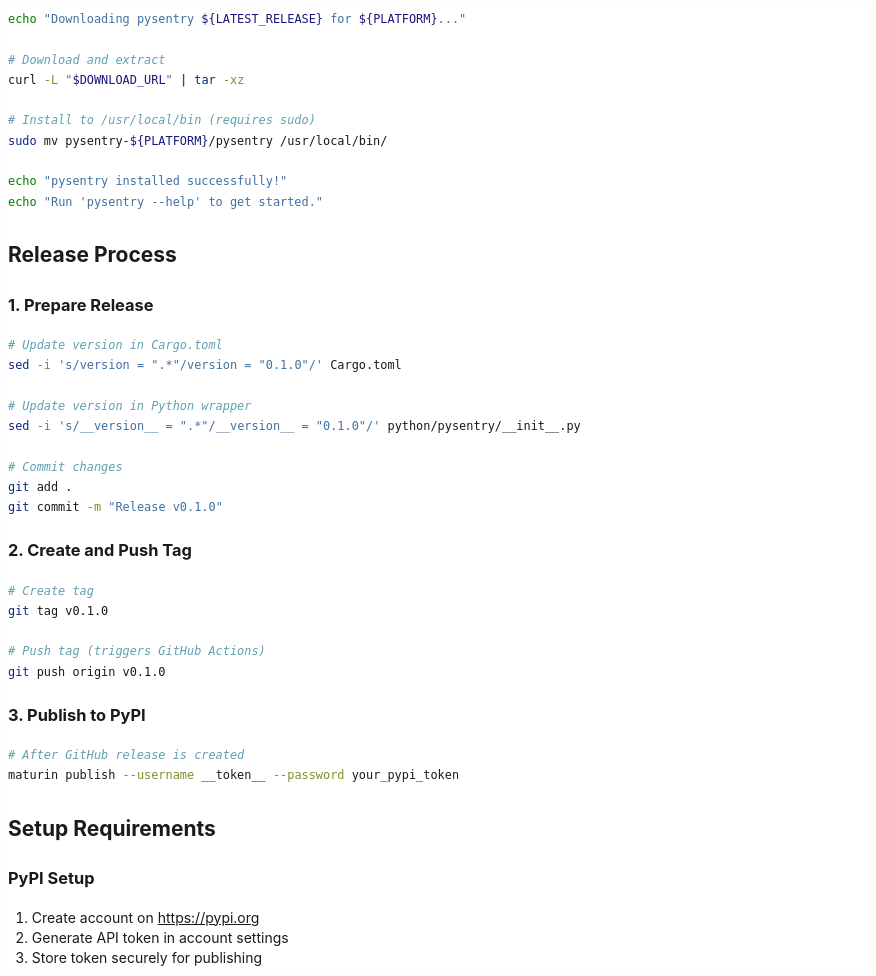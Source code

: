 ```bash
echo "Downloading pysentry ${LATEST_RELEASE} for ${PLATFORM}..."

# Download and extract
curl -L "$DOWNLOAD_URL" | tar -xz

# Install to /usr/local/bin (requires sudo)
sudo mv pysentry-${PLATFORM}/pysentry /usr/local/bin/

echo "pysentry installed successfully!"
echo "Run 'pysentry --help' to get started."
```

## Release Process

### 1. Prepare Release

```bash
# Update version in Cargo.toml
sed -i 's/version = ".*"/version = "0.1.0"/' Cargo.toml

# Update version in Python wrapper
sed -i 's/__version__ = ".*"/__version__ = "0.1.0"/' python/pysentry/__init__.py

# Commit changes
git add .
git commit -m "Release v0.1.0"
```

### 2. Create and Push Tag

```bash
# Create tag
git tag v0.1.0

# Push tag (triggers GitHub Actions)
git push origin v0.1.0
```

### 3. Publish to PyPI

```bash
# After GitHub release is created
maturin publish --username __token__ --password your_pypi_token
```

## Setup Requirements

### PyPI Setup
1. Create account on https://pypi.org
2. Generate API token in account settings
3. Store token securely for publishing
